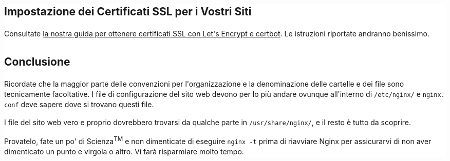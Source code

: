 ## Impostazione dei Certificati SSL per i Vostri Siti

Consultate [la nostra guida per ottenere certificati SSL con Let's Encrypt e certbot](../security/generating_ssl_keys_lets_encrypt.md). Le istruzioni riportate andranno benissimo.

## Conclusione

Ricordate che la maggior parte delle convenzioni per l'organizzazione e la denominazione delle cartelle e dei file sono tecnicamente facoltative. I file di configurazione del sito web devono per lo più andare ovunque all'interno di `/etc/nginx/` e `nginx.conf` deve sapere dove si trovano questi file.

I file del sito web vero e proprio dovrebbero trovarsi da qualche parte in `/usr/share/nginx/`, e il resto è tutto da scoprire.

Provatelo, fate un po' di Scienza<sup>TM</sup> e non dimenticate di eseguire `nginx -t` prima di riavviare Nginx per assicurarvi di non aver dimenticato un punto e virgola o altro. Vi farà risparmiare molto tempo.
